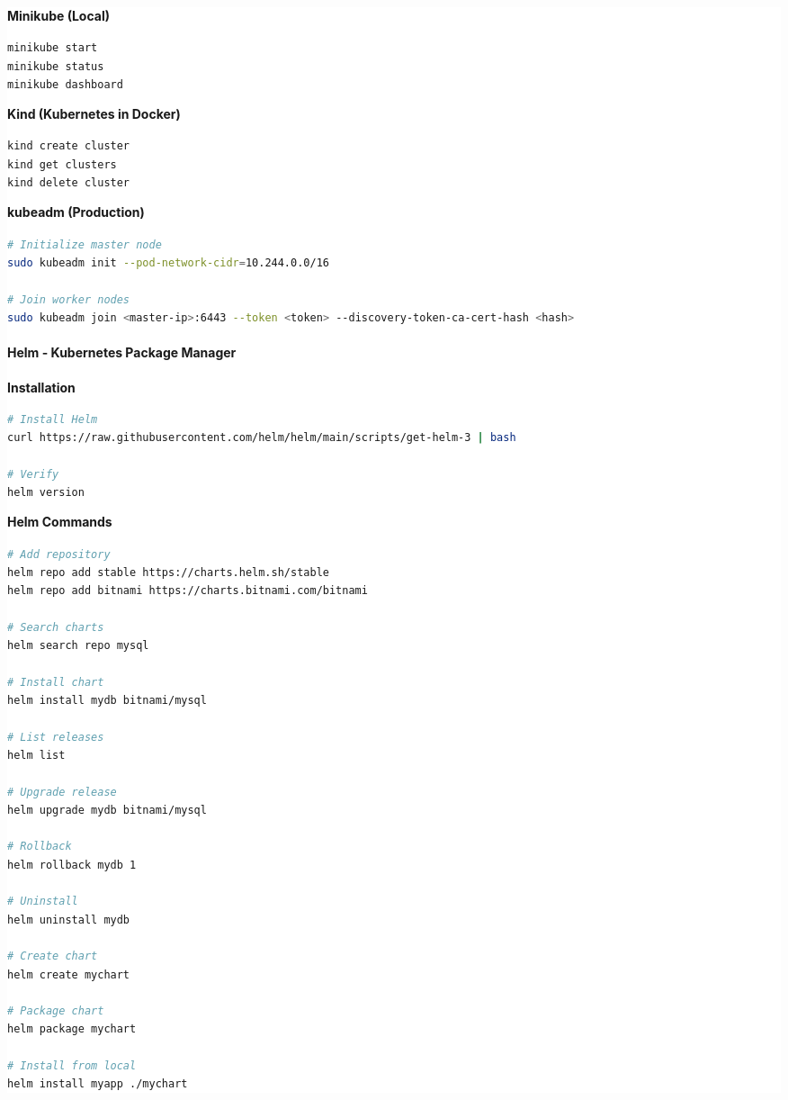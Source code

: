 **Minikube (Local)**
```bash
minikube start
minikube status
minikube dashboard
```

**Kind (Kubernetes in Docker)**
```bash
kind create cluster
kind get clusters
kind delete cluster
```

**kubeadm (Production)**
```bash
# Initialize master node
sudo kubeadm init --pod-network-cidr=10.244.0.0/16

# Join worker nodes
sudo kubeadm join <master-ip>:6443 --token <token> --discovery-token-ca-cert-hash <hash>
```

#### Helm - Kubernetes Package Manager

**Installation**
```bash
# Install Helm
curl https://raw.githubusercontent.com/helm/helm/main/scripts/get-helm-3 | bash

# Verify
helm version
```

**Helm Commands**
```bash
# Add repository
helm repo add stable https://charts.helm.sh/stable
helm repo add bitnami https://charts.bitnami.com/bitnami

# Search charts
helm search repo mysql

# Install chart
helm install mydb bitnami/mysql

# List releases
helm list

# Upgrade release
helm upgrade mydb bitnami/mysql

# Rollback
helm rollback mydb 1

# Uninstall
helm uninstall mydb

# Create chart
helm create mychart

# Package chart
helm package mychart

# Install from local
helm install myapp ./mychart
```

